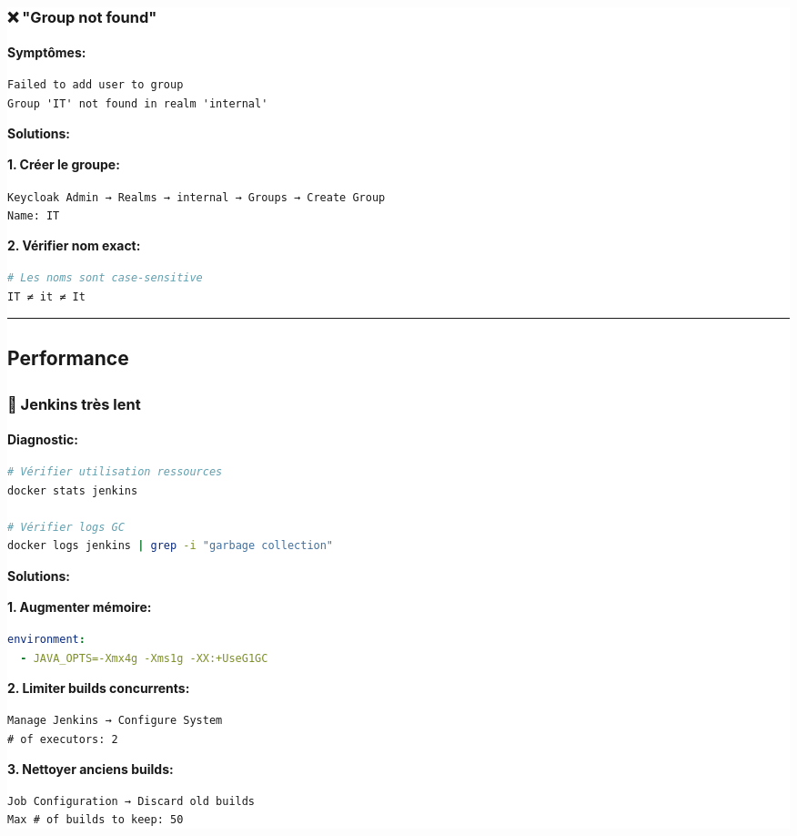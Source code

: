 ### ❌ "Group not found"

**Symptômes:**
```
Failed to add user to group
Group 'IT' not found in realm 'internal'
```

**Solutions:**

**1. Créer le groupe:**
```
Keycloak Admin → Realms → internal → Groups → Create Group
Name: IT
```

**2. Vérifier nom exact:**
```bash
# Les noms sont case-sensitive
IT ≠ it ≠ It
```

---

## Performance

### 🐌 Jenkins très lent

**Diagnostic:**
```bash
# Vérifier utilisation ressources
docker stats jenkins

# Vérifier logs GC
docker logs jenkins | grep -i "garbage collection"
```

**Solutions:**

**1. Augmenter mémoire:**
```yaml
environment:
  - JAVA_OPTS=-Xmx4g -Xms1g -XX:+UseG1GC
```

**2. Limiter builds concurrents:**
```
Manage Jenkins → Configure System
# of executors: 2
```

**3. Nettoyer anciens builds:**
```
Job Configuration → Discard old builds
Max # of builds to keep: 50
```
